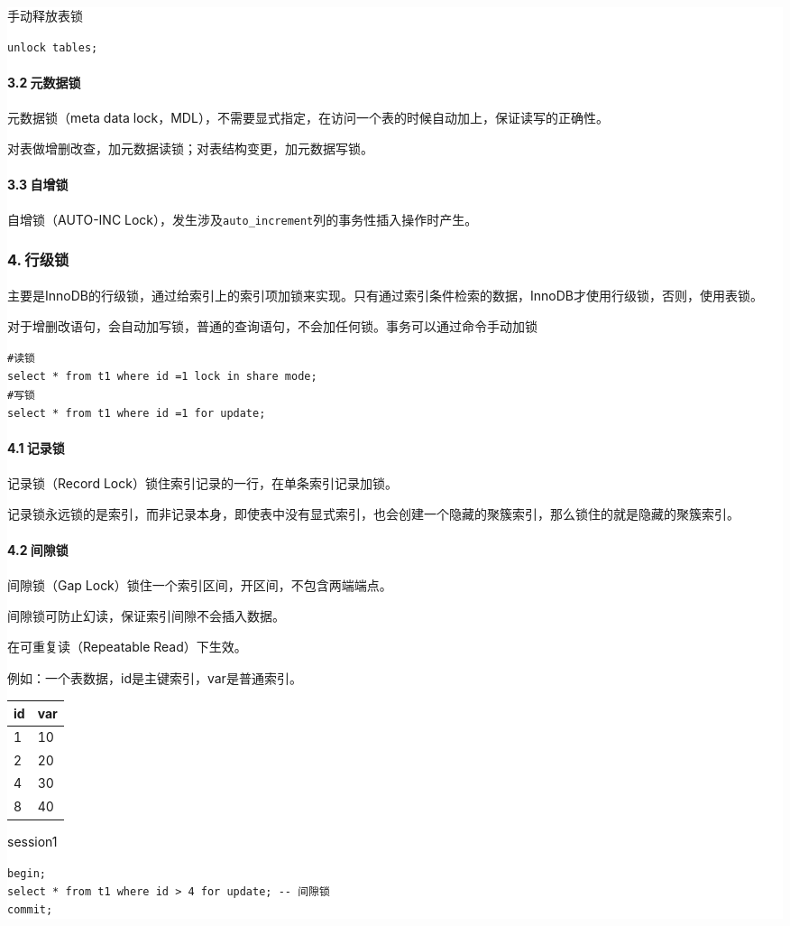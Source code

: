 手动释放表锁

```mysql
unlock tables;
```

#### 3.2 元数据锁

元数据锁（meta data lock，MDL），不需要显式指定，在访问一个表的时候自动加上，保证读写的正确性。

对表做增删改查，加元数据读锁；对表结构变更，加元数据写锁。

#### 3.3 自增锁

自增锁（AUTO-INC Lock），发生涉及`auto_increment`列的事务性插入操作时产生。

### 4. 行级锁

主要是InnoDB的行级锁，通过给索引上的索引项加锁来实现。只有通过索引条件检索的数据，InnoDB才使用行级锁，否则，使用表锁。

对于增删改语句，会自动加写锁，普通的查询语句，不会加任何锁。事务可以通过命令手动加锁

```mysql
#读锁
select * from t1 where id =1 lock in share mode;
#写锁
select * from t1 where id =1 for update;
```

#### 4.1 记录锁

记录锁（Record Lock）锁住索引记录的一行，在单条索引记录加锁。

记录锁永远锁的是索引，而非记录本身，即使表中没有显式索引，也会创建一个隐藏的聚簇索引，那么锁住的就是隐藏的聚簇索引。

#### 4.2 间隙锁

间隙锁（Gap Lock）锁住一个索引区间，开区间，不包含两端端点。

间隙锁可防止幻读，保证索引间隙不会插入数据。

在可重复读（Repeatable Read）下生效。

例如：一个表数据，id是主键索引，var是普通索引。

| id   | var  |
| ---- | ---- |
| 1    | 10   |
| 2    | 20   |
| 4    | 30   |
| 8    | 40   |

session1

```mysql
begin;
select * from t1 where id > 4 for update; -- 间隙锁
commit;
```

